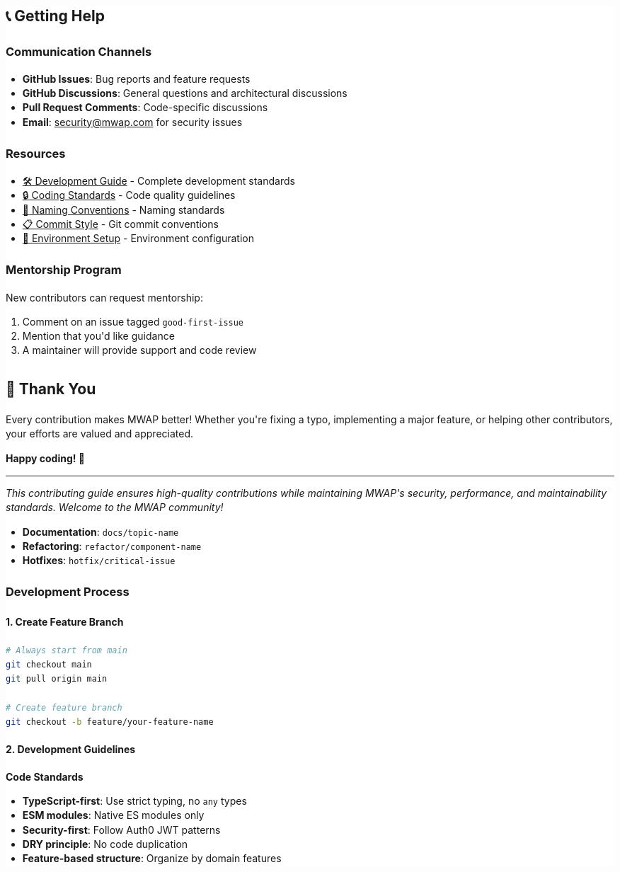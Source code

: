 ## 📞 Getting Help

### **Communication Channels**
- **GitHub Issues**: Bug reports and feature requests
- **GitHub Discussions**: General questions and architectural discussions
- **Pull Request Comments**: Code-specific discussions
- **Email**: security@mwap.com for security issues

### **Resources**
- [🛠️ Development Guide](../07-Standards/development-guide.md) - Complete development standards
- [🔒 Coding Standards](../07-Standards/coding-standards.md) - Code quality guidelines
- [📝 Naming Conventions](../07-Standards/naming.md) - Naming standards
- [📋 Commit Style](../07-Standards/commit-style.md) - Git commit conventions
- [🔧 Environment Setup](../01-Getting-Started/env-setup.md) - Environment configuration

### **Mentorship Program**
New contributors can request mentorship:
1. Comment on an issue tagged `good-first-issue`
2. Mention that you'd like guidance
3. A maintainer will provide support and code review

## 🙏 Thank You

Every contribution makes MWAP better! Whether you're fixing a typo, implementing a major feature, or helping other contributors, your efforts are valued and appreciated.

**Happy coding! 🚀**

---

*This contributing guide ensures high-quality contributions while maintaining MWAP's security, performance, and maintainability standards. Welcome to the MWAP community!*
- **Documentation**: `docs/topic-name`
- **Refactoring**: `refactor/component-name`
- **Hotfixes**: `hotfix/critical-issue`

### Development Process

#### 1. Create Feature Branch
```bash
# Always start from main
git checkout main
git pull origin main

# Create feature branch
git checkout -b feature/your-feature-name
```

#### 2. Development Guidelines

**Code Standards**
- **TypeScript-first**: Use strict typing, no `any` types
- **ESM modules**: Native ES modules only
- **Security-first**: Follow Auth0 JWT patterns
- **DRY principle**: No code duplication
- **Feature-based structure**: Organize by domain features
